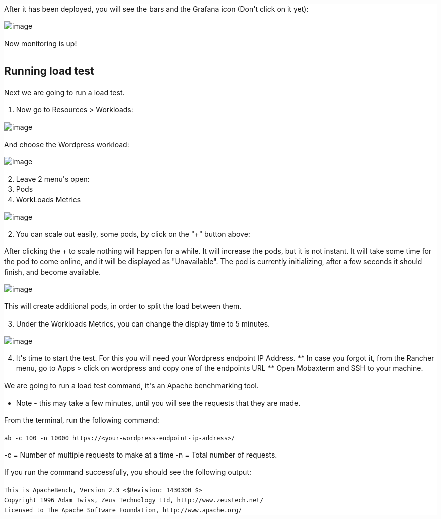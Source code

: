 After it has been deployed, you will see the bars and the Grafana icon (Don't click on it yet): 

![image](https://github.com/deton57/oke-labs/blob/master/oke-rancher/screenshots/part4/monitoring-.PNG)

Now monitoring is up! 

## Running load test ##

Next we are going to run a load test. 



1. Now go to Resources > Workloads:

![image](https://github.com/deton57/oke-labs/blob/master/oke-rancher/screenshots/part4/workloads-menu.PNG) 

And choose the Wordpress workload:

![image](https://github.com/deton57/oke-labs/blob/master/oke-rancher/screenshots/part4/select-workload.PNG)

2. Leave 2 menu's open:
1. Pods
2. WorkLoads Metrics

![image](https://github.com/deton57/oke-labs/blob/master/oke-rancher/screenshots/part4/open-tabs.PNG)

2. You can scale out easily, some pods, by click on the "+" button above:

After clicking the + to scale nothing will happen for a while.
It will increase the pods, but it is not instant. It will take some time for 
the pod to come online, and it will be displayed as "Unavailable". 
The pod is currently initializing, after a few seconds it should finish, 
and become available.

![image](https://github.com/deton57/oke-labs/blob/master/oke-rancher/screenshots/part4/deployment-increase-pods.PNG)

This will create additional pods, in order to split the load between them. 

3. Under the Workloads Metrics, you can change the display time to 5 minutes. 

![image](https://github.com/deton57/oke-labs/blob/master/oke-rancher/screenshots/part4/change-time.PNG) 

4. It's time to start the test. 
For this you will need your Wordpress endpoint IP Address.
** In case you forgot it, from the Rancher menu, go to Apps > click on wordpress and copy one of the endpoints URL ** 
Open Mobaxterm and SSH to your machine.


We are going to run a load test command, 
it's an Apache benchmarking tool. 
* Note - this may take a few minutes, until you will see the requests that they are made. 

From the terminal, run the following command: 

```ab -c 100 -n 10000 https://<your-wordpress-endpoint-ip-address>/```

-c = Number of multiple requests to make at a time
-n = Total number of requests. 

If you run the command successfully, you should see the following output: 

```
This is ApacheBench, Version 2.3 <$Revision: 1430300 $>
Copyright 1996 Adam Twiss, Zeus Technology Ltd, http://www.zeustech.net/
Licensed to The Apache Software Foundation, http://www.apache.org/
